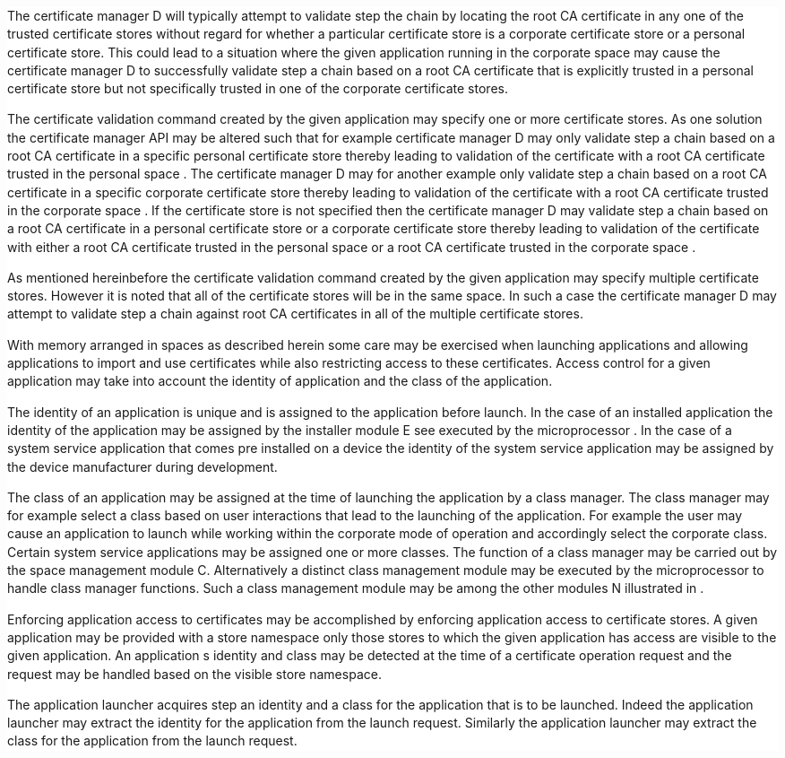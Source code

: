 The certificate manager D will typically attempt to validate step the chain by locating the root CA certificate in any one of the trusted certificate stores without regard for whether a particular certificate store is a corporate certificate store or a personal certificate store. This could lead to a situation where the given application running in the corporate space may cause the certificate manager D to successfully validate step a chain based on a root CA certificate that is explicitly trusted in a personal certificate store but not specifically trusted in one of the corporate certificate stores.

The certificate validation command created by the given application may specify one or more certificate stores. As one solution the certificate manager API may be altered such that for example certificate manager D may only validate step a chain based on a root CA certificate in a specific personal certificate store thereby leading to validation of the certificate with a root CA certificate trusted in the personal space . The certificate manager D may for another example only validate step a chain based on a root CA certificate in a specific corporate certificate store thereby leading to validation of the certificate with a root CA certificate trusted in the corporate space . If the certificate store is not specified then the certificate manager D may validate step a chain based on a root CA certificate in a personal certificate store or a corporate certificate store thereby leading to validation of the certificate with either a root CA certificate trusted in the personal space or a root CA certificate trusted in the corporate space .

As mentioned hereinbefore the certificate validation command created by the given application may specify multiple certificate stores. However it is noted that all of the certificate stores will be in the same space. In such a case the certificate manager D may attempt to validate step a chain against root CA certificates in all of the multiple certificate stores.

With memory arranged in spaces as described herein some care may be exercised when launching applications and allowing applications to import and use certificates while also restricting access to these certificates. Access control for a given application may take into account the identity of application and the class of the application.

The identity of an application is unique and is assigned to the application before launch. In the case of an installed application the identity of the application may be assigned by the installer module E see executed by the microprocessor . In the case of a system service application that comes pre installed on a device the identity of the system service application may be assigned by the device manufacturer during development.

The class of an application may be assigned at the time of launching the application by a class manager. The class manager may for example select a class based on user interactions that lead to the launching of the application. For example the user may cause an application to launch while working within the corporate mode of operation and accordingly select the corporate class. Certain system service applications may be assigned one or more classes. The function of a class manager may be carried out by the space management module C. Alternatively a distinct class management module may be executed by the microprocessor to handle class manager functions. Such a class management module may be among the other modules N illustrated in .

Enforcing application access to certificates may be accomplished by enforcing application access to certificate stores. A given application may be provided with a store namespace only those stores to which the given application has access are visible to the given application. An application s identity and class may be detected at the time of a certificate operation request and the request may be handled based on the visible store namespace.

The application launcher acquires step an identity and a class for the application that is to be launched. Indeed the application launcher may extract the identity for the application from the launch request. Similarly the application launcher may extract the class for the application from the launch request.
